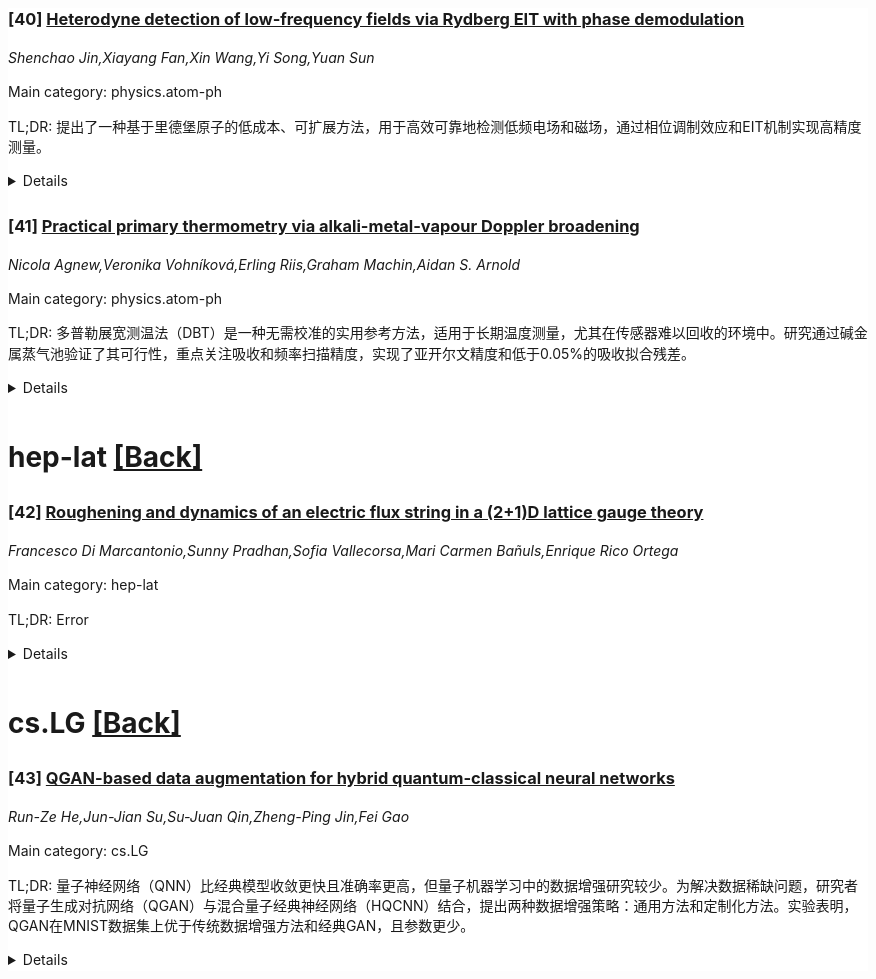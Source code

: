 
### [40] [Heterodyne detection of low-frequency fields via Rydberg EIT with phase demodulation](https://arxiv.org/abs/2505.24268)
*Shenchao Jin,Xiayang Fan,Xin Wang,Yi Song,Yuan Sun*

Main category: physics.atom-ph

TL;DR: 提出了一种基于里德堡原子的低成本、可扩展方法，用于高效可靠地检测低频电场和磁场，通过相位调制效应和EIT机制实现高精度测量。


<details><summary>Details</summary></details>


### [41] [Practical primary thermometry via alkali-metal-vapour Doppler broadening](https://arxiv.org/abs/2505.24854)
*Nicola Agnew,Veronika Vohníková,Erling Riis,Graham Machin,Aidan S. Arnold*

Main category: physics.atom-ph

TL;DR: 多普勒展宽测温法（DBT）是一种无需校准的实用参考方法，适用于长期温度测量，尤其在传感器难以回收的环境中。研究通过碱金属蒸气池验证了其可行性，重点关注吸收和频率扫描精度，实现了亚开尔文精度和低于0.05%的吸收拟合残差。


<details><summary>Details</summary></details>


<div id='hep-lat'></div>

# hep-lat [[Back]](#toc)

### [42] [Roughening and dynamics of an electric flux string in a (2+1)D lattice gauge theory](https://arxiv.org/abs/2505.23853)
*Francesco Di Marcantonio,Sunny Pradhan,Sofia Vallecorsa,Mari Carmen Bañuls,Enrique Rico Ortega*

Main category: hep-lat

TL;DR: Error


<details><summary>Details</summary></details>


<div id='cs.LG'></div>

# cs.LG [[Back]](#toc)

### [43] [QGAN-based data augmentation for hybrid quantum-classical neural networks](https://arxiv.org/abs/2505.24780)
*Run-Ze He,Jun-Jian Su,Su-Juan Qin,Zheng-Ping Jin,Fei Gao*

Main category: cs.LG

TL;DR: 量子神经网络（QNN）比经典模型收敛更快且准确率更高，但量子机器学习中的数据增强研究较少。为解决数据稀缺问题，研究者将量子生成对抗网络（QGAN）与混合量子经典神经网络（HQCNN）结合，提出两种数据增强策略：通用方法和定制化方法。实验表明，QGAN在MNIST数据集上优于传统数据增强方法和经典GAN，且参数更少。


<details><summary>Details</summary></details>
